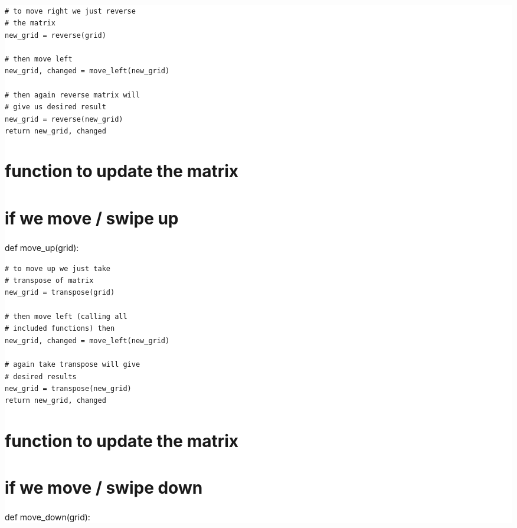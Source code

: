     # to move right we just reverse
    # the matrix
    new_grid = reverse(grid)
 
    # then move left
    new_grid, changed = move_left(new_grid)
 
    # then again reverse matrix will
    # give us desired result
    new_grid = reverse(new_grid)
    return new_grid, changed
 
# function to update the matrix
# if we move / swipe up
def move_up(grid):
 
    # to move up we just take
    # transpose of matrix
    new_grid = transpose(grid)
 
    # then move left (calling all
    # included functions) then
    new_grid, changed = move_left(new_grid)
 
    # again take transpose will give
    # desired results
    new_grid = transpose(new_grid)
    return new_grid, changed
 
# function to update the matrix
# if we move / swipe down
def move_down(grid):
 